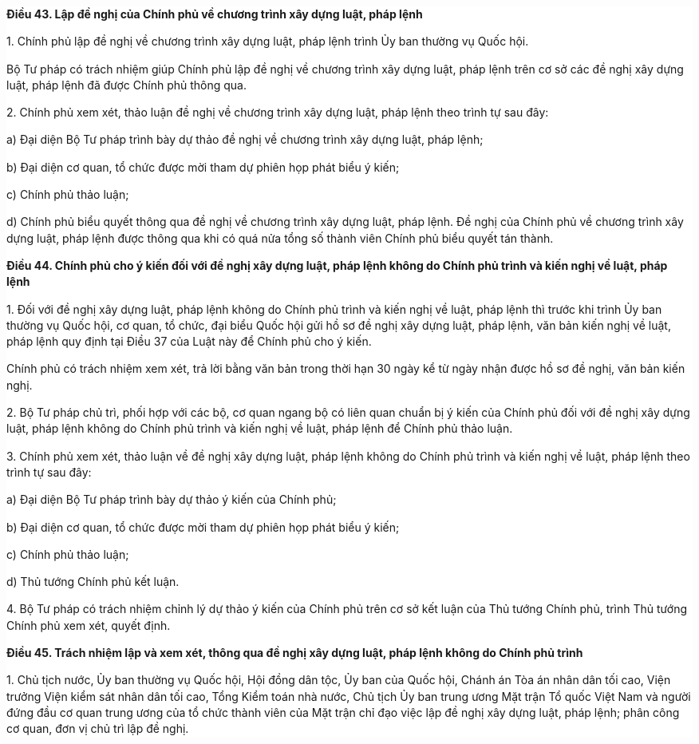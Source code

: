 **Điều 43. Lập đề nghị của Chính phủ về chương trình xây dựng luật, pháp
lệnh**

1\. Chính phủ lập đề nghị về chương trình xây dựng luật, pháp lệnh trình Ủy
ban thường vụ Quốc hội.

Bộ Tư pháp có trách nhiệm giúp Chính phủ lập đề nghị về chương trình xây dựng
luật, pháp lệnh trên cơ sở các đề nghị xây dựng luật, pháp lệnh đã được Chính
phủ thông qua.

2\. Chính phủ xem xét, thảo luận đề nghị về chương trình xây dựng luật, pháp
lệnh theo trình tự sau đây:

a) Đại diện Bộ Tư pháp trình bày dự thảo đề nghị về chương trình xây dựng
luật, pháp lệnh;

b) Đại diện cơ quan, tổ chức được mời tham dự phiên họp phát biểu ý kiến;

c) Chính phủ thảo luận;

d) Chính phủ biểu quyết thông qua đề nghị về chương trình xây dựng luật, pháp
lệnh. Đề nghị của Chính phủ về chương trình xây dựng luật, pháp lệnh được
thông qua khi có quá nửa tổng số thành viên Chính phủ biểu quyết tán thành.

**Điều 44. Chính phủ cho ý kiến đối với đề nghị xây dựng luật, pháp lệnh không
do Chính phủ trình và kiến nghị về luật, pháp lệnh**

1\. Đối với đề nghị xây dựng luật, pháp lệnh không do Chính phủ trình và kiến
nghị về luật, pháp lệnh thì trước khi trình Ủy ban thường vụ Quốc hội, cơ
quan, tổ chức, đại biểu Quốc hội gửi hồ sơ đề nghị xây dựng luật, pháp lệnh,
văn bản kiến nghị về luật, pháp lệnh quy định tại Điều 37 của Luật này để
Chính phủ cho ý kiến.

Chính phủ có trách nhiệm xem xét, trả lời bằng văn bản trong thời hạn 30 ngày
kể từ ngày nhận được hồ sơ đề nghị, văn bản kiến nghị.

2\. Bộ Tư pháp chủ trì, phối hợp với các bộ, cơ quan ngang bộ có liên quan
chuẩn bị ý kiến của Chính phủ đối với đề nghị xây dựng luật, pháp lệnh không
do Chính phủ trình và kiến nghị về luật, pháp lệnh để Chính phủ thảo luận.

3\. Chính phủ xem xét, thảo luận về đề nghị xây dựng luật, pháp lệnh không do
Chính phủ trình và kiến nghị về luật, pháp lệnh theo trình tự sau đây:

a) Đại diện Bộ Tư pháp trình bày dự thảo ý kiến của Chính phủ;

b) Đại diện cơ quan, tổ chức được mời tham dự phiên họp phát biểu ý kiến;

c) Chính phủ thảo luận;

d) Thủ tướng Chính phủ kết luận.

4\. Bộ Tư pháp có trách nhiệm chỉnh lý dự thảo ý kiến của Chính phủ trên cơ sở
kết luận của Thủ tướng Chính phủ, trình Thủ tướng Chính phủ xem xét, quyết
định.

**Điều 45. Trách nhiệm lập và xem xét, thông qua đề nghị xây dựng luật, pháp
lệnh không do Chính phủ trình**

1\. Chủ tịch nước, Ủy ban thường vụ Quốc hội, Hội đồng dân tộc, Ủy ban của
Quốc hội, Chánh án Tòa án nhân dân tối cao, Viện trưởng Viện kiểm sát nhân dân
tối cao, Tổng Kiểm toán nhà nước, Chủ tịch Ủy ban trung ương Mặt trận Tổ quốc
Việt Nam và người đứng đầu cơ quan trung ương của tổ chức thành viên của Mặt
trận chỉ đạo việc lập đề nghị xây dựng luật, pháp lệnh; phân công cơ quan, đơn
vị chủ trì lập đề nghị.
